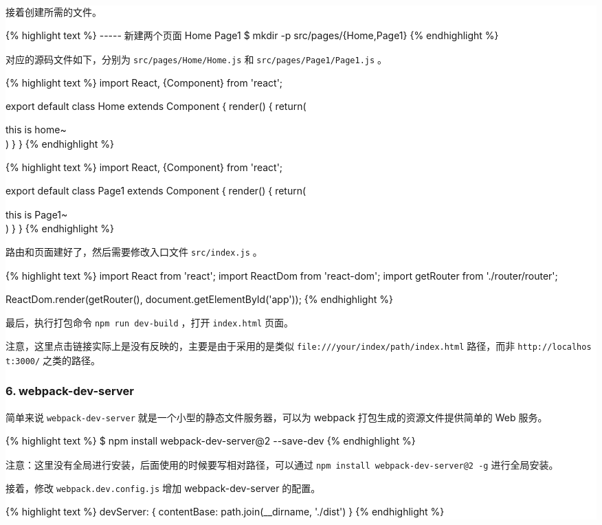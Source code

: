 接着创建所需的文件。

{% highlight text %}
----- 新建两个页面 Home Page1
$ mkdir -p src/pages/{Home,Page1}
{% endhighlight %}

对应的源码文件如下，分别为 `src/pages/Home/Home.js` 和 `src/pages/Page1/Page1.js` 。

{% highlight text %}
import React, {Component} from 'react';

export default class Home extends Component {
	render() { return(<div>this is home~</div>) }
}
{% endhighlight %}

{% highlight text %}
import React, {Component} from 'react';

export default class Page1 extends Component {
	render() { return(<div>this is Page1~</div>) }
}
{% endhighlight %}

路由和页面建好了，然后需要修改入口文件 `src/index.js` 。

{% highlight text %}
import React from 'react';
import ReactDom from 'react-dom';
import getRouter from './router/router';

ReactDom.render(getRouter(), document.getElementById('app'));
{% endhighlight %}

最后，执行打包命令 `npm run dev-build` ，打开 `index.html` 页面。

注意，这里点击链接实际上是没有反映的，主要是由于采用的是类似 `file:///your/index/path/index.html` 路径，而非 `http://localhost:3000/` 之类的路径。



### 6. webpack-dev-server

简单来说 `webpack-dev-server` 就是一个小型的静态文件服务器，可以为 webpack 打包生成的资源文件提供简单的 Web 服务。

{% highlight text %}
$ npm install webpack-dev-server@2 --save-dev
{% endhighlight %}

注意：这里没有全局进行安装，后面使用的时候要写相对路径，可以通过 `npm install webpack-dev-server@2 -g` 进行全局安装。

接着，修改 `webpack.dev.config.js` 增加 webpack-dev-server 的配置。

{% highlight text %}
devServer: {
	contentBase: path.join(__dirname, './dist')
}
{% endhighlight %}
